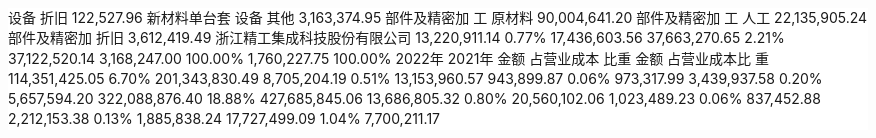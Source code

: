 设备
折旧
122,527.96
新材料单台套
设备
其他
3,163,374.95
部件及精密加
工
原材料
90,004,641.20
部件及精密加
工
人工
22,135,905.24
部件及精密加
折旧
3,612,419.49
浙江精工集成科技股份有限公司
13,220,911.14
0.77%
17,436,603.56
37,663,270.65
2.21%
37,122,520.14
3,168,247.00
100.00%
1,760,227.75
100.00%
2022年
2021年
金额
占营业成本
比重
金额
占营业成本比
重
114,351,425.05
6.70%
201,343,830.49
8,705,204.19
0.51%
13,153,960.57
943,899.87
0.06%
973,317.99
3,439,937.58
0.20%
5,657,594.20
322,088,876.40
18.88%
427,685,845.06
13,686,805.32
0.80%
20,560,102.06
1,023,489.23
0.06%
837,452.88
2,212,153.38
0.13%
1,885,838.24
17,727,499.09
1.04%
7,700,211.17